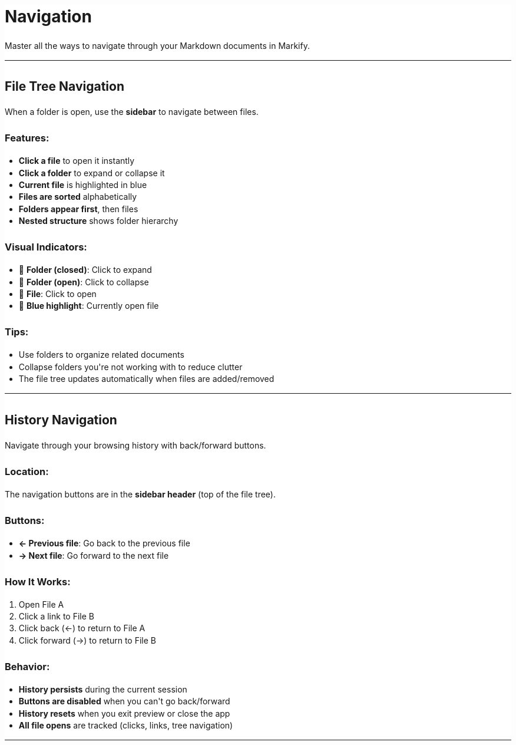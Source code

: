# Navigation

Master all the ways to navigate through your Markdown documents in Markify.

---

## File Tree Navigation

When a folder is open, use the **sidebar** to navigate between files.

### Features:
- **Click a file** to open it instantly
- **Click a folder** to expand or collapse it
- **Current file** is highlighted in blue
- **Files are sorted** alphabetically
- **Folders appear first**, then files
- **Nested structure** shows folder hierarchy

### Visual Indicators:
- 📂 **Folder (closed)**: Click to expand
- 📁 **Folder (open)**: Click to collapse
- 📄 **File**: Click to open
- 🔵 **Blue highlight**: Currently open file

### Tips:
- Use folders to organize related documents
- Collapse folders you're not working with to reduce clutter
- The file tree updates automatically when files are added/removed

---

## History Navigation

Navigate through your browsing history with back/forward buttons.

### Location:
The navigation buttons are in the **sidebar header** (top of the file tree).

### Buttons:
- **← Previous file**: Go back to the previous file
- **→ Next file**: Go forward to the next file

### How It Works:
1. Open File A
2. Click a link to File B
3. Click back (←) to return to File A
4. Click forward (→) to return to File B

### Behavior:
- **History persists** during the current session
- **Buttons are disabled** when you can't go back/forward
- **History resets** when you exit preview or close the app
- **All file opens** are tracked (clicks, links, tree navigation)

---